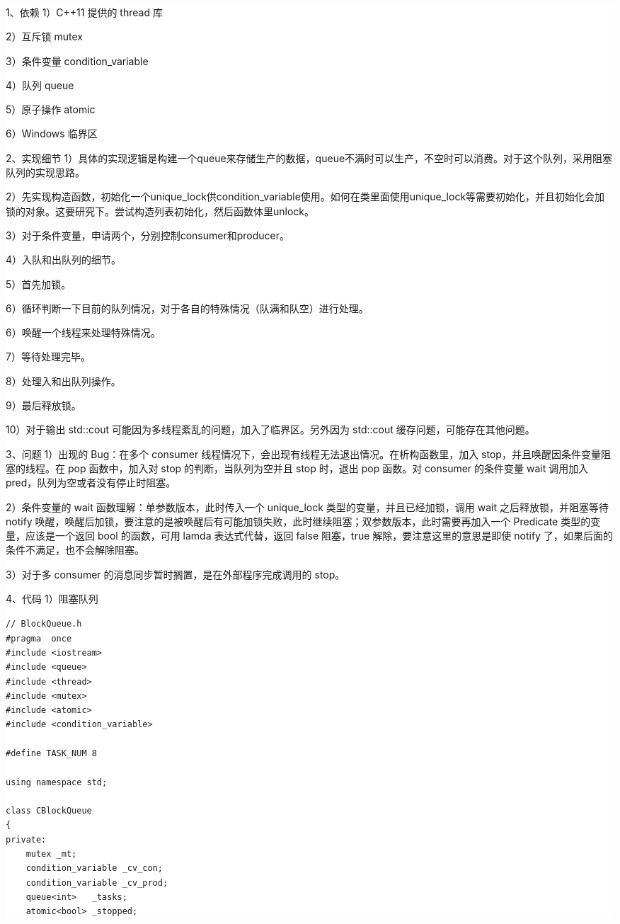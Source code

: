 1、依赖
1）C++11 提供的 thread 库

2）互斥锁 mutex

3）条件变量 condition_variable

4）队列 queue

5）原子操作 atomic

6）Windows 临界区

2、实现细节
1）具体的实现逻辑是构建一个queue来存储生产的数据，queue不满时可以生产，不空时可以消费。对于这个队列，采用阻塞队列的实现思路。

2）先实现构造函数，初始化一个unique_lock供condition_variable使用。如何在类里面使用unique_lock等需要初始化，并且初始化会加锁的对象。这要研究下。尝试构造列表初始化，然后函数体里unlock。

3）对于条件变量，申请两个，分别控制consumer和producer。

4）入队和出队列的细节。

5）首先加锁。

6）循环判断一下目前的队列情况，对于各自的特殊情况（队满和队空）进行处理。

6）唤醒一个线程来处理特殊情况。

7）等待处理完毕。

8）处理入和出队列操作。

9）最后释放锁。

10）对于输出 std::cout 可能因为多线程紊乱的问题，加入了临界区。另外因为 std::cout 缓存问题，可能存在其他问题。

3、问题
1）出现的 Bug：在多个 consumer 线程情况下，会出现有线程无法退出情况。在析构函数里，加入 stop，并且唤醒因条件变量阻塞的线程。在 pop 函数中，加入对 stop 的判断，当队列为空并且 stop 时，退出 pop 函数。对 consumer 的条件变量 wait 调用加入 pred，队列为空或者没有停止时阻塞。

2）条件变量的 wait 函数理解：单参数版本，此时传入一个 unique_lock 类型的变量，并且已经加锁，调用 wait 之后释放锁，并阻塞等待 notify 唤醒，唤醒后加锁，要注意的是被唤醒后有可能加锁失败，此时继续阻塞；双参数版本，此时需要再加入一个 Predicate 类型的变量，应该是一个返回 bool 的函数，可用 lamda 表达式代替，返回 false 阻塞，true 解除，要注意这里的意思是即使 notify 了，如果后面的条件不满足，也不会解除阻塞。

3）对于多 consumer 的消息同步暂时搁置，是在外部程序完成调用的 stop。

4、代码
1）阻塞队列

```
// BlockQueue.h
#pragma  once
#include <iostream>
#include <queue>
#include <thread>
#include <mutex>
#include <atomic>
#include <condition_variable>

#define TASK_NUM 8

using namespace std;

class CBlockQueue
{
private:
    mutex _mt;
    condition_variable _cv_con;
    condition_variable _cv_prod;
    queue<int>   _tasks;
    atomic<bool> _stopped;

```
